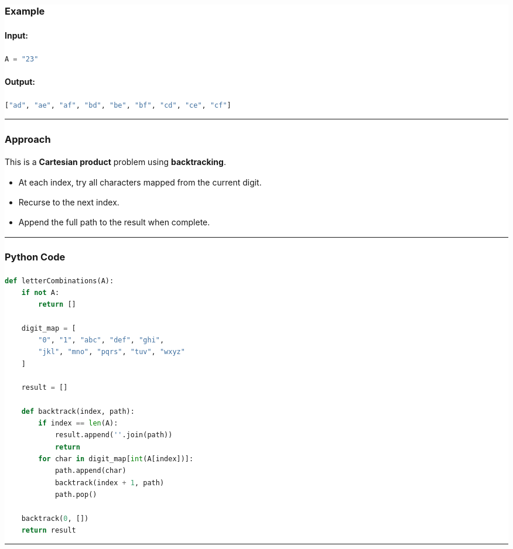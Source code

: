 ### Example

#### Input:
```python
A = "23"
````

#### Output:

```python
["ad", "ae", "af", "bd", "be", "bf", "cd", "ce", "cf"]
```

---

### Approach

This is a **Cartesian product** problem using **backtracking**.

- At each index, try all characters mapped from the current digit.
    
- Recurse to the next index.
    
- Append the full path to the result when complete.
    

---

### Python Code

```python
def letterCombinations(A):
    if not A:
        return []

    digit_map = [
        "0", "1", "abc", "def", "ghi",
        "jkl", "mno", "pqrs", "tuv", "wxyz"
    ]

    result = []

    def backtrack(index, path):
        if index == len(A):
            result.append(''.join(path))
            return
        for char in digit_map[int(A[index])]:
            path.append(char)
            backtrack(index + 1, path)
            path.pop()

    backtrack(0, [])
    return result
```

---